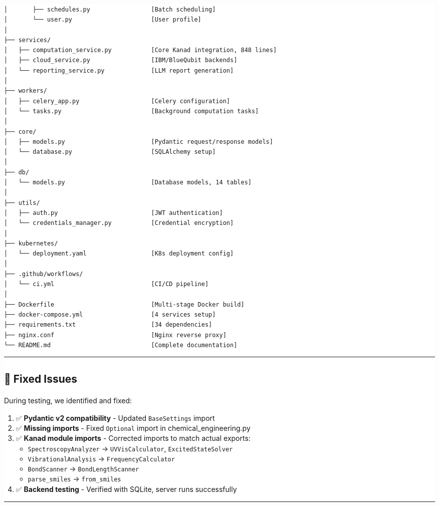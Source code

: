 ```
│       ├── schedules.py                 [Batch scheduling]
│       └── user.py                      [User profile]
│
├── services/
│   ├── computation_service.py           [Core Kanad integration, 848 lines]
│   ├── cloud_service.py                 [IBM/BlueQubit backends]
│   └── reporting_service.py             [LLM report generation]
│
├── workers/
│   ├── celery_app.py                    [Celery configuration]
│   └── tasks.py                         [Background computation tasks]
│
├── core/
│   ├── models.py                        [Pydantic request/response models]
│   └── database.py                      [SQLAlchemy setup]
│
├── db/
│   └── models.py                        [Database models, 14 tables]
│
├── utils/
│   ├── auth.py                          [JWT authentication]
│   └── credentials_manager.py           [Credential encryption]
│
├── kubernetes/
│   └── deployment.yaml                  [K8s deployment config]
│
├── .github/workflows/
│   └── ci.yml                           [CI/CD pipeline]
│
├── Dockerfile                           [Multi-stage Docker build]
├── docker-compose.yml                   [4 services setup]
├── requirements.txt                     [34 dependencies]
├── nginx.conf                           [Nginx reverse proxy]
└── README.md                            [Complete documentation]
```

---

## 🔧 Fixed Issues

During testing, we identified and fixed:
1. ✅ **Pydantic v2 compatibility** - Updated `BaseSettings` import
2. ✅ **Missing imports** - Fixed `Optional` import in chemical_engineering.py
3. ✅ **Kanad module imports** - Corrected imports to match actual exports:
   - `SpectroscopyAnalyzer` → `UVVisCalculator`, `ExcitedStateSolver`
   - `VibrationalAnalysis` → `FrequencyCalculator`
   - `BondScanner` → `BondLengthScanner`
   - `parse_smiles` → `from_smiles`
4. ✅ **Backend testing** - Verified with SQLite, server runs successfully

---
